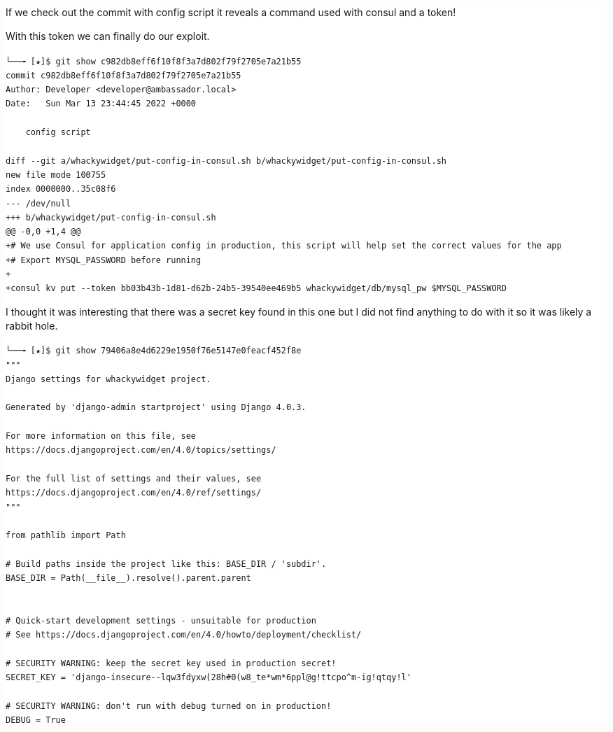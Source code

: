 ```console

```

If we check out the commit with config script it reveals a command used with consul and a token!

With this token we can finally do our exploit.

```console
└──╼ [★]$ git show c982db8eff6f10f8f3a7d802f79f2705e7a21b55
commit c982db8eff6f10f8f3a7d802f79f2705e7a21b55
Author: Developer <developer@ambassador.local>
Date:   Sun Mar 13 23:44:45 2022 +0000

    config script

diff --git a/whackywidget/put-config-in-consul.sh b/whackywidget/put-config-in-consul.sh
new file mode 100755
index 0000000..35c08f6
--- /dev/null
+++ b/whackywidget/put-config-in-consul.sh
@@ -0,0 +1,4 @@
+# We use Consul for application config in production, this script will help set the correct values for the app
+# Export MYSQL_PASSWORD before running
+
+consul kv put --token bb03b43b-1d81-d62b-24b5-39540ee469b5 whackywidget/db/mysql_pw $MYSQL_PASSWORD
```

I thought it was interesting that there was a secret key found in this one but I did not find anything to do with it so it was likely a rabbit hole.

```console
└──╼ [★]$ git show 79406a8e4d6229e1950f76e5147e0feacf452f8e
"""
Django settings for whackywidget project.

Generated by 'django-admin startproject' using Django 4.0.3.

For more information on this file, see
https://docs.djangoproject.com/en/4.0/topics/settings/

For the full list of settings and their values, see
https://docs.djangoproject.com/en/4.0/ref/settings/
"""

from pathlib import Path

# Build paths inside the project like this: BASE_DIR / 'subdir'.
BASE_DIR = Path(__file__).resolve().parent.parent


# Quick-start development settings - unsuitable for production
# See https://docs.djangoproject.com/en/4.0/howto/deployment/checklist/

# SECURITY WARNING: keep the secret key used in production secret!
SECRET_KEY = 'django-insecure--lqw3fdyxw(28h#0(w8_te*wm*6ppl@g!ttcpo^m-ig!qtqy!l'

# SECURITY WARNING: don't run with debug turned on in production!
DEBUG = True
```
